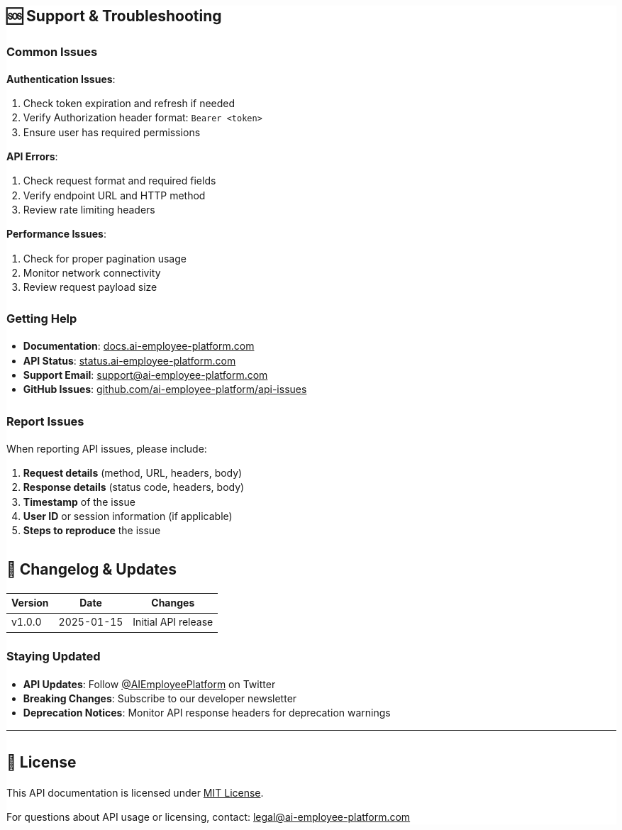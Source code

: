 ## 🆘 Support & Troubleshooting

### Common Issues

**Authentication Issues**:
1. Check token expiration and refresh if needed
2. Verify Authorization header format: `Bearer <token>`
3. Ensure user has required permissions

**API Errors**:
1. Check request format and required fields
2. Verify endpoint URL and HTTP method
3. Review rate limiting headers

**Performance Issues**:
1. Check for proper pagination usage
2. Monitor network connectivity
3. Review request payload size

### Getting Help

- **Documentation**: [docs.ai-employee-platform.com](https://docs.ai-employee-platform.com)
- **API Status**: [status.ai-employee-platform.com](https://status.ai-employee-platform.com)
- **Support Email**: support@ai-employee-platform.com
- **GitHub Issues**: [github.com/ai-employee-platform/api-issues](https://github.com/ai-employee-platform/api-issues)

### Report Issues

When reporting API issues, please include:

1. **Request details** (method, URL, headers, body)
2. **Response details** (status code, headers, body)
3. **Timestamp** of the issue
4. **User ID** or session information (if applicable)
5. **Steps to reproduce** the issue

## 🔄 Changelog & Updates

| Version | Date | Changes |
|---------|------|---------|
| v1.0.0 | 2025-01-15 | Initial API release |

### Staying Updated

- **API Updates**: Follow [@AIEmployeePlatform](https://twitter.com/aiemployeeplatform) on Twitter
- **Breaking Changes**: Subscribe to our developer newsletter
- **Deprecation Notices**: Monitor API response headers for deprecation warnings

---

## 📄 License

This API documentation is licensed under [MIT License](https://opensource.org/licenses/MIT).

For questions about API usage or licensing, contact: legal@ai-employee-platform.com
